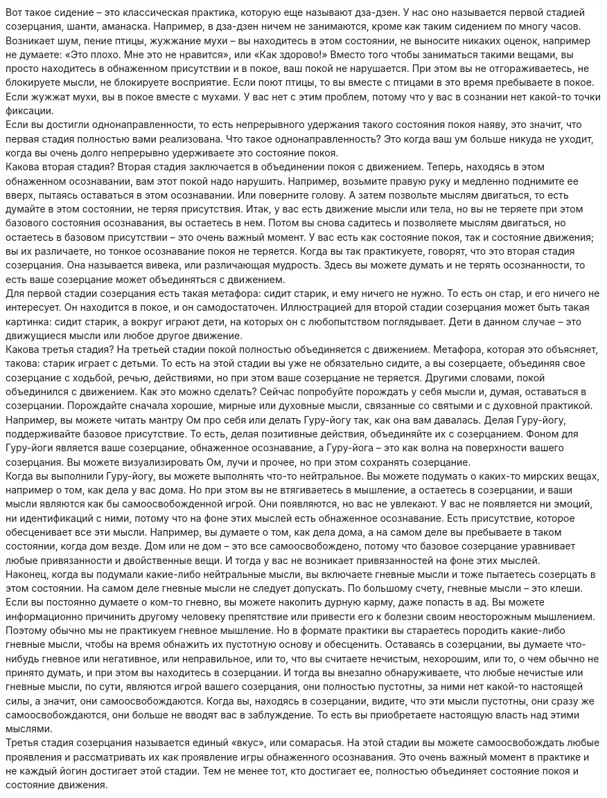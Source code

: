 Вот такое сидение – это классическая практика, которую еще называют дза-дзен. У нас оно называется первой стадией созерцания, шанти, аманаска. Например, в дза-дзен ничем не занимаются, кроме как таким сидением по многу часов. Возникает шум, пение птицы, жужжание мухи – вы находитесь в этом состоянии, не выносите никаких оценок, например не думаете: «Это плохо. Мне это не нравится», или «Как здорово!» Вместо того чтобы заниматься такими вещами, вы просто находитесь в обнаженном присутствии и в покое, ваш покой не нарушается. При этом вы не отгораживаетесь, не блокируете мысли, не блокируете восприятие. Если поют птицы, то вы вместе с птицами в это время пребываете в покое. Если жужжат мухи, вы в покое вместе с мухами. У вас нет с этим проблем, потому что у вас в сознании нет какой-то точки фиксации.  
Если вы достигли однонаправленности, то есть непрерывного удержания такого состояния покоя наяву, это значит, что первая стадия полностью вами реализована. Что такое однонаправленность? Это когда ваш ум больше никуда не уходит, когда вы очень долго непрерывно удерживаете это состояние покоя.   
Какова вторая стадия? Вторая стадия заключается в объединении покоя с движением. Теперь, находясь в этом обнаженном осознавании, вам этот покой надо нарушить. Например, возьмите правую руку и медленно поднимите ее вверх, пытаясь оставаться в этом осознавании. Или поверните голову. А затем позвольте мыслям двигаться, то есть думайте в этом состоянии, не теряя присутствия. Итак, у вас есть движение мысли или тела, но вы не теряете при этом базового состояния осознавания, вы остаетесь в нем. Потом вы снова садитесь и позволяете мыслям двигаться, но остаетесь в базовом присутствии – это очень важный момент. У вас есть как состояние покоя, так и состояние движения; вы их различаете, но тонкое осознавание покоя не теряется. Когда вы так практикуете, говорят, что это вторая стадия созерцания. Она называется вивека, или различающая мудрость. Здесь вы можете думать и не терять осознанности, то есть ваше созерцание может объединяться с движением.   
Для первой стадии созерцания есть такая метафора: сидит старик, и ему ничего не нужно. То есть он стар, и его ничего не интересует. Он находится в покое, и он самодостаточен. Иллюстрацией для второй стадии созерцания может быть такая картинка: сидит старик, а вокруг играют дети, на которых он с любопытством поглядывает. Дети в данном случае – это движущиеся мысли или любое другое движение.   
Какова третья стадия? На третьей стадии покой полностью объединяется с движением. Метафора, которая это объясняет, такова: старик играет с детьми. То есть на этой стадии вы уже не обязательно сидите, а вы созерцаете, объединяя свое созерцание с ходьбой, речью, действиями, но при этом ваше созерцание не теряется. Другими словами, покой объединился с движением. Как это можно сделать? Сейчас попробуйте порождать у себя мысли и, думая, оставаться в созерцании. Порождайте сначала хорошие, мирные или духовные мысли, связанные со святыми и с духовной практикой. Например, вы можете читать мантру Ом про себя или делать Гуру-йогу так, как она вам давалась. Делая Гуру-йогу, поддерживайте базовое присутствие. То есть, делая позитивные действия, объединяйте их с созерцанием. Фоном для Гуру-йоги является ваше созерцание, обнаженное осознавание, а Гуру-йога – это как волна на поверхности вашего созерцания. Вы можете визуализировать Ом, лучи и прочее, но при этом сохранять созерцание.  
Когда вы выполнили Гуру-йогу, вы можете выполнять что-то нейтральное. Вы можете подумать о каких-то мирских вещах, например о том, как дела у вас дома. Но при этом вы не втягиваетесь в мышление, а остаетесь в созерцании, и ваши мысли являются как бы самоосвобожденной игрой. Они появляются, но вас не увлекают. У вас не появляется ни эмоций, ни идентификаций с ними, потому что на фоне этих мыслей есть обнаженное осознавание. Есть присутствие, которое обесценивает все эти мысли. Например, вы думаете о том, как дела дома, а на самом деле вы пребываете в таком состоянии, когда дом везде. Дом или не дом – это все самоосвобождено, потому что базовое созерцание уравнивает любые привязанности и двойственные вещи. И тогда у вас не возникает привязанностей на фоне этих мыслей.   
Наконец, когда вы подумали какие-либо нейтральные мысли, вы включаете гневные мысли и тоже пытаетесь созерцать в этом состоянии. На самом деле гневные мысли не следует допускать. По большому счету, гневные мысли – это клеши. Если вы постоянно думаете о ком-то гневно, вы можете накопить дурную карму, даже попасть в ад. Вы можете информационно причинить другому человеку препятствие или привести его к болезни своим неосторожным мышлением. Поэтому обычно мы не практикуем гневное мышление. Но в формате практики вы стараетесь породить какие-либо гневные мысли, чтобы на время обнажить их пустотную основу и обесценить. Оставаясь в созерцании, вы думаете что-нибудь гневное или негативное, или неправильное, или то, что вы считаете нечистым, нехорошим, или то, о чем обычно не принято думать, и при этом вы находитесь в созерцании. И тогда вы внезапно обнаруживаете, что любые нечистые или гневные мысли, по сути, являются игрой вашего созерцания, они полностью пустотны, за ними нет какой-то настоящей силы, а значит, они самоосвобождаются. Когда вы, находясь в созерцании, видите, что эти мысли пустотны, они сразу же самоосвобождаются, они больше не вводят вас в заблуждение. То есть вы приобретаете настоящую власть над этими мыслями.  
Третья стадия созерцания называется единый «вкус», или сомарасья. На этой стадии вы можете самоосвобождать любые проявления и рассматривать их как проявление игры обнаженного осознавания. Это очень важный момент в практике и не каждый йогин достигает этой стадии. Тем не менее тот, кто достигает ее, полностью объединяет состояние покоя и состояние движения.  